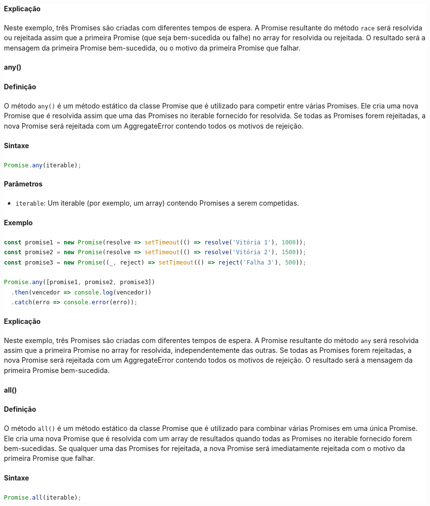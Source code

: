 #### Explicação
Neste exemplo, três Promises são criadas com diferentes tempos de espera. A Promise resultante do método `race` será resolvida ou rejeitada assim que a primeira Promise (que seja bem-sucedida ou falhe) no array for resolvida ou rejeitada. O resultado será a mensagem da primeira Promise bem-sucedida, ou o motivo da primeira Promise que falhar.

#### any()

#### Definição
O método `any()` é um método estático da classe Promise que é utilizado para competir entre várias Promises. Ele cria uma nova Promise que é resolvida assim que uma das Promises no iterable fornecido for resolvida. Se todas as Promises forem rejeitadas, a nova Promise será rejeitada com um AggregateError contendo todos os motivos de rejeição.

#### Sintaxe
```javascript
Promise.any(iterable);
```

#### Parâmetros
- `iterable`: Um iterable (por exemplo, um array) contendo Promises a serem competidas.

#### Exemplo
```javascript
const promise1 = new Promise(resolve => setTimeout(() => resolve('Vitória 1'), 1000));
const promise2 = new Promise(resolve => setTimeout(() => resolve('Vitória 2'), 1500));
const promise3 = new Promise((_, reject) => setTimeout(() => reject('Falha 3'), 500));

Promise.any([promise1, promise2, promise3])
  .then(vencedor => console.log(vencedor))
  .catch(erro => console.error(erro));
```

#### Explicação
Neste exemplo, três Promises são criadas com diferentes tempos de espera. A Promise resultante do método `any` será resolvida assim que a primeira Promise no array for resolvida, independentemente das outras. Se todas as Promises forem rejeitadas, a nova Promise será rejeitada com um AggregateError contendo todos os motivos de rejeição. O resultado será a mensagem da primeira Promise bem-sucedida.

#### all()

#### Definição
O método `all()` é um método estático da classe Promise que é utilizado para combinar várias Promises em uma única Promise. Ele cria uma nova Promise que é resolvida com um array de resultados quando todas as Promises no iterable fornecido forem bem-sucedidas. Se qualquer uma das Promises for rejeitada, a nova Promise será imediatamente rejeitada com o motivo da primeira Promise que falhar.

#### Sintaxe
```javascript
Promise.all(iterable);
```
